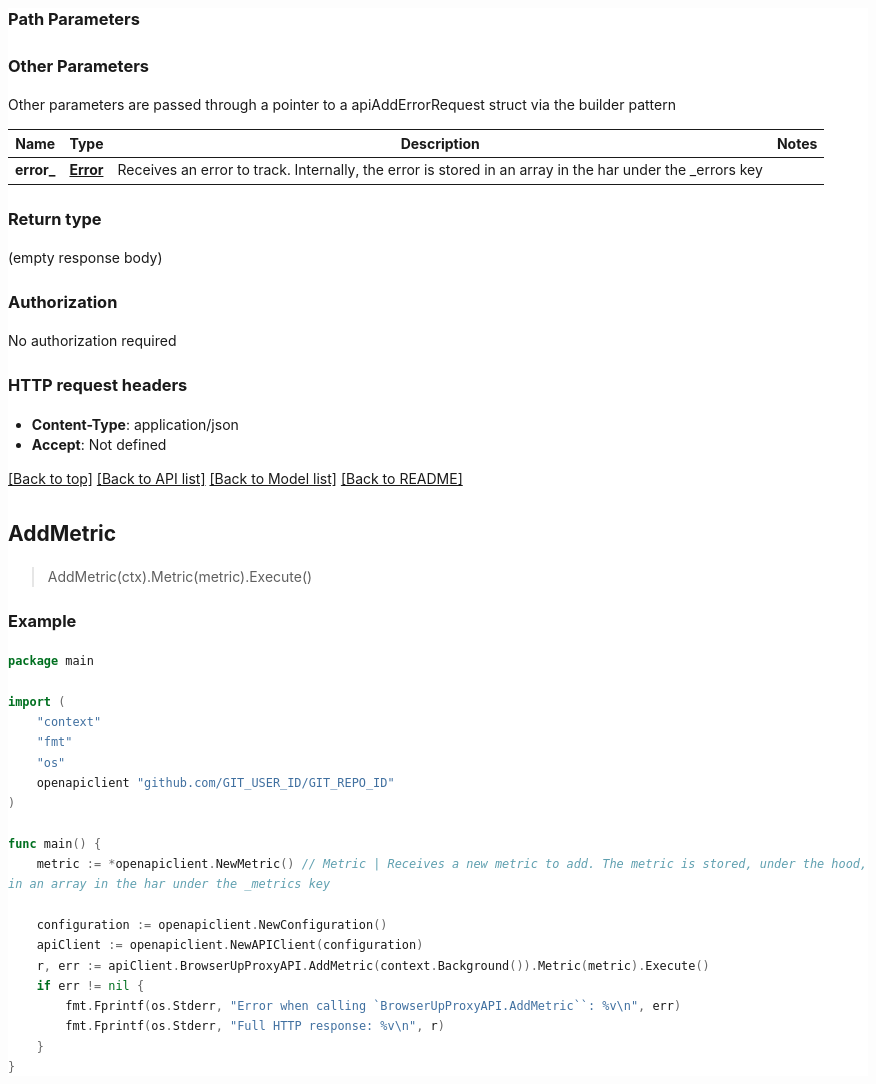 ### Path Parameters



### Other Parameters

Other parameters are passed through a pointer to a apiAddErrorRequest struct via the builder pattern


Name | Type | Description  | Notes
------------- | ------------- | ------------- | -------------
 **error_** | [**Error**](Error.md) | Receives an error to track. Internally, the error is stored in an array in the har under the _errors key | 

### Return type

 (empty response body)

### Authorization

No authorization required

### HTTP request headers

- **Content-Type**: application/json
- **Accept**: Not defined

[[Back to top]](#) [[Back to API list]](../README.md#documentation-for-api-endpoints)
[[Back to Model list]](../README.md#documentation-for-models)
[[Back to README]](../README.md)


## AddMetric

> AddMetric(ctx).Metric(metric).Execute()





### Example

```go
package main

import (
	"context"
	"fmt"
	"os"
	openapiclient "github.com/GIT_USER_ID/GIT_REPO_ID"
)

func main() {
	metric := *openapiclient.NewMetric() // Metric | Receives a new metric to add. The metric is stored, under the hood, in an array in the har under the _metrics key

	configuration := openapiclient.NewConfiguration()
	apiClient := openapiclient.NewAPIClient(configuration)
	r, err := apiClient.BrowserUpProxyAPI.AddMetric(context.Background()).Metric(metric).Execute()
	if err != nil {
		fmt.Fprintf(os.Stderr, "Error when calling `BrowserUpProxyAPI.AddMetric``: %v\n", err)
		fmt.Fprintf(os.Stderr, "Full HTTP response: %v\n", r)
	}
}
```
